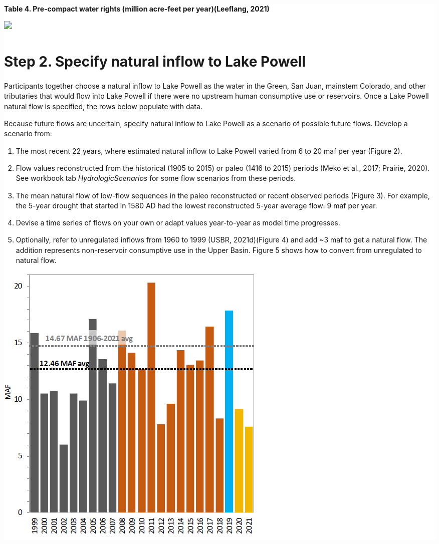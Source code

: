 **Table 4. Pre-compact water rights (million acre-feet per year)(Leeflang,
2021)**

![](media/7c02e4128e2bbbb6f5479d4f4d5cf2ed.emf)

# Step 2. Specify natural inflow to Lake Powell

Participants together choose a natural inflow to Lake Powell as the water in the
Green, San Juan, mainstem Colorado, and other tributaries that would flow into
Lake Powell if there were no upstream human consumptive use or reservoirs. Once
a Lake Powell natural flow is specified, the rows below populate with data.

Because future flows are uncertain, specify natural inflow to Lake Powell as a
scenario of possible future flows. Develop a scenario from:

1.  The most recent 22 years, where estimated natural inflow to Lake Powell
    varied from 6 to 20 maf per year (Figure 2).

2.  Flow values reconstructed from the historical (1905 to 2015) or paleo (1416
    to 2015) periods (Meko et al., 2017; Prairie, 2020). See workbook tab
    *HydrologicScenarios* for some flow scenarios from these periods.

3.  The mean natural flow of low-flow sequences in the paleo reconstructed or
    recent observed periods (Figure 3). For example, the 5-year drought that
    started in 1580 AD had the lowest reconstructed 5-year average flow: 9 maf
    per year.

4.  Devise a time series of flows on your own or adapt values year-to-year as
    model time progresses.

5.  Optionally, refer to unregulated inflows from 1960 to 1999 (USBR,
    2021d)(Figure 4) and add \~3 maf to get a natural flow. The addition
    represents non-reservoir consumptive use in the Upper Basin. Figure 5 shows
    how to convert from unregulated to natural flow.

![](media/b57879648c06879037af4e2573b81241.png)
